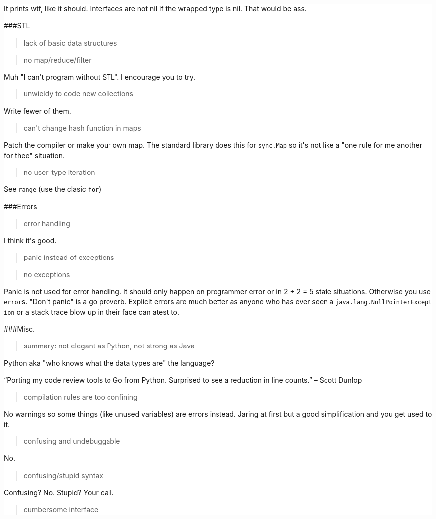 It prints wtf, like it should. Interfaces are not nil if the wrapped type is nil. That would be ass.

###STL

> lack of basic data structures

> no map/reduce/filter

Muh "I can't program without STL". I encourage you to try.

> unwieldy to code new collections

Write fewer of them.

> can't change hash function in maps

Patch the compiler or make your own map. The standard library does this for `sync.Map` so it's not like a "one rule for me another for thee" situation.

> no user-type iteration

See `range` (use the clasic `for`)


###Errors

> error handling

I think it's good.

> panic instead of exceptions

> no exceptions

Panic is not used for error handling. It should only happen on programmer error or in 2 + 2 = 5 state situations. Otherwise you use `error`s. "Don't panic" is a [go proverb](https://go-proverbs.github.io/). Explicit errors are much better as anyone who has ever seen a `java.lang.NullPointerException` or a stack trace blow up in their face can atest to.


###Misc.

> summary: not elegant as Python, not strong as Java

Python aka "who knows what the data types are" the language?

“Porting my code review tools to Go from Python. Surprised to see a reduction in line counts.” – Scott Dunlop

> compilation rules are too confining

No warnings so some things (like unused variables) are errors instead. Jaring at first but a good simplification and you get used to it.

> confusing and undebuggable

No.

> confusing/stupid syntax

Confusing? No. Stupid? Your call.

> cumbersome interface
